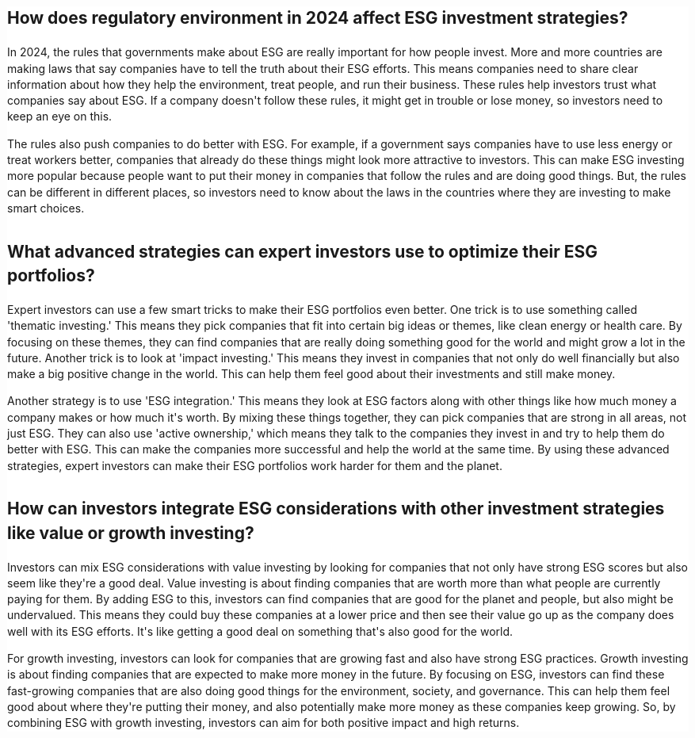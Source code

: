 ## How does regulatory environment in 2024 affect ESG investment strategies?

In 2024, the rules that governments make about ESG are really important for how people invest. More and more countries are making laws that say companies have to tell the truth about their ESG efforts. This means companies need to share clear information about how they help the environment, treat people, and run their business. These rules help investors trust what companies say about ESG. If a company doesn't follow these rules, it might get in trouble or lose money, so investors need to keep an eye on this.

The rules also push companies to do better with ESG. For example, if a government says companies have to use less energy or treat workers better, companies that already do these things might look more attractive to investors. This can make ESG investing more popular because people want to put their money in companies that follow the rules and are doing good things. But, the rules can be different in different places, so investors need to know about the laws in the countries where they are investing to make smart choices.

## What advanced strategies can expert investors use to optimize their ESG portfolios?

Expert investors can use a few smart tricks to make their ESG portfolios even better. One trick is to use something called 'thematic investing.' This means they pick companies that fit into certain big ideas or themes, like clean energy or health care. By focusing on these themes, they can find companies that are really doing something good for the world and might grow a lot in the future. Another trick is to look at 'impact investing.' This means they invest in companies that not only do well financially but also make a big positive change in the world. This can help them feel good about their investments and still make money.

Another strategy is to use 'ESG integration.' This means they look at ESG factors along with other things like how much money a company makes or how much it's worth. By mixing these things together, they can pick companies that are strong in all areas, not just ESG. They can also use 'active ownership,' which means they talk to the companies they invest in and try to help them do better with ESG. This can make the companies more successful and help the world at the same time. By using these advanced strategies, expert investors can make their ESG portfolios work harder for them and the planet.

## How can investors integrate ESG considerations with other investment strategies like value or growth investing?

Investors can mix ESG considerations with value investing by looking for companies that not only have strong ESG scores but also seem like they're a good deal. Value investing is about finding companies that are worth more than what people are currently paying for them. By adding ESG to this, investors can find companies that are good for the planet and people, but also might be undervalued. This means they could buy these companies at a lower price and then see their value go up as the company does well with its ESG efforts. It's like getting a good deal on something that's also good for the world.

For growth investing, investors can look for companies that are growing fast and also have strong ESG practices. Growth investing is about finding companies that are expected to make more money in the future. By focusing on ESG, investors can find these fast-growing companies that are also doing good things for the environment, society, and governance. This can help them feel good about where they're putting their money, and also potentially make more money as these companies keep growing. So, by combining ESG with growth investing, investors can aim for both positive impact and high returns.
